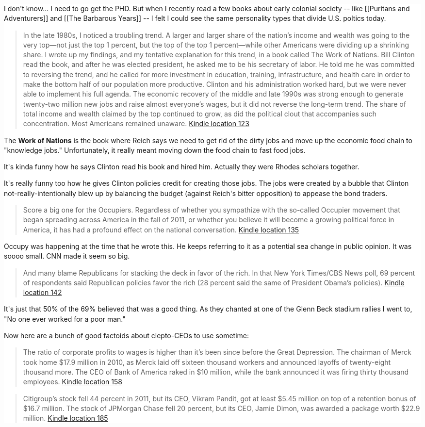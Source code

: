 I don't know... I need to go get the PHD. But when I recently read a few books about early colonial society -- like [[Puritans and Adventurers]] and [[The Barbarous Years]] -- I felt I could see the same personality types that divide U.S. poltics today.

> In the late 1980s, I noticed a troubling trend. A larger and larger share of the nation’s income and wealth was going to the very top—not just the top 1 percent, but the top of the top 1 percent—while other Americans were dividing up a shrinking share. I wrote up my findings, and my tentative explanation for this trend, in a book called The Work of Nations. Bill Clinton read the book, and after he was elected president, he asked me to be his secretary of labor. He told me he was committed to reversing the trend, and he called for more investment in education, training, infrastructure, and health care in order to make the bottom half of our population more productive. Clinton and his administration worked hard, but we were never able to implement his full agenda. The economic recovery of the middle and late 1990s was strong enough to generate twenty-two million new jobs and raise almost everyone’s wages, but it did not reverse the long-term trend. The share of total income and wealth claimed by the top continued to grow, as did the political clout that accompanies such concentration. Most Americans remained unaware.
[Kindle location 123](kindle://book?action=open&asin=B008TSC33W&location=123)

The __Work of Nations__ is the book where Reich says we need to get rid of the dirty jobs and move up the economic food chain to "knowledge jobs." Unfortunately, it really meant moving down the food chain to fast food jobs.

It's kinda funny how he says Clinton read his book and hired him. Actually they were Rhodes scholars together.

It's really funny too how he gives Clinton policies credit for creating those jobs. The jobs were created by a bubble that Clinton not-really-intentionally blew up by balancing the budget (against Reich's bitter opposition) to appease the bond traders.

> Score a big one for the Occupiers. Regardless of whether you sympathize with the so-called Occupier movement that began spreading across America in the fall of 2011, or whether you believe it will become a growing political force in America, it has had a profound effect on the national conversation.
[Kindle location 135](kindle://book?action=open&asin=B008TSC33W&location=135)

Occupy was happening at the time that he wrote this. He keeps referring to it as a potential sea change in public opinion. It was soooo small. CNN made it seem so big.

> And many blame Republicans for stacking the deck in favor of the rich. In that New York Times/CBS News poll, 69 percent of respondents said Republican policies favor the rich (28 percent said the same of President Obama’s policies).
[Kindle location 142](kindle://book?action=open&asin=B008TSC33W&location=142)

It's just that 50% of the 69% believed that was a good thing. As they chanted at one of the Glenn Beck stadium rallies I went to, "No one ever worked for a poor man."

Now here are a bunch of good factoids about clepto-CEOs to use sometime:

> The ratio of corporate profits to wages is higher than it’s been since before the Great Depression. The chairman of Merck took home $17.9 million in 2010, as Merck laid off sixteen thousand workers and announced layoffs of twenty-eight thousand more. The CEO of Bank of America raked in $10 million, while the bank announced it was firing thirty thousand employees.
[Kindle location 158](kindle://book?action=open&asin=B008TSC33W&location=158)

> Citigroup’s stock fell 44 percent in 2011, but its CEO, Vikram Pandit, got at least $5.45 million on top of a retention bonus of $16.7 million. The stock of JPMorgan Chase fell 20 percent, but its CEO, Jamie Dimon, was awarded a package worth $22.9 million.
[Kindle location 185](kindle://book?action=open&asin=B008TSC33W&location=185)
